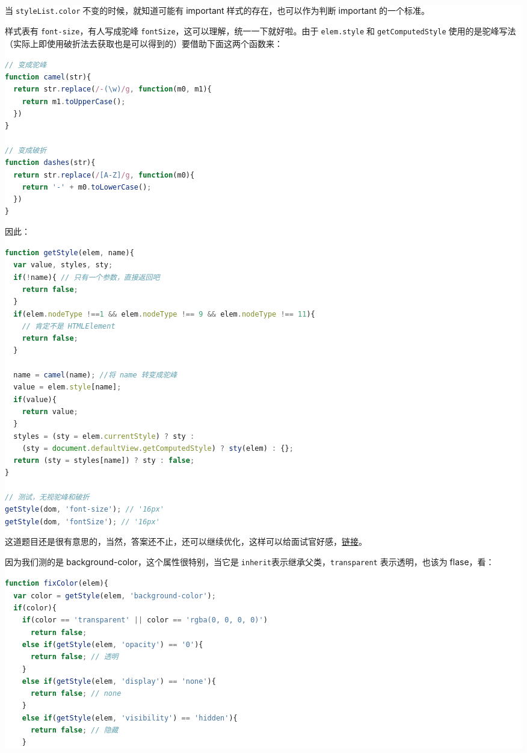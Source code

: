 当 `styleList.color` 不变的时候，就知道可能有 important 样式的存在，也可以作为判断 important 的一个标准。

样式表有 `font-size`，有人写成驼峰 `fontSize`，这可以理解，统一一下就好啦。由于 `elem.style` 和 `getComputedStyle` 使用的是驼峰写法（实际上即使用破折法去获取也是可以得到的）要借助下面这两个函数来：

```javascript
// 变成驼峰
function camel(str){
  return str.replace(/-(\w)/g, function(m0, m1){
    return m1.toUpperCase();
  })
}

// 变成破折
function dashes(str){
  return str.replace(/[A-Z]/g, function(m0){
    return '-' + m0.toLowerCase();
  })
}
```

因此：

```javascript
function getStyle(elem, name){
  var value, styles, sty;
  if(!name){ // 只有一个参数，直接返回吧
    return false;
  }
  if(elem.nodeType !==1 && elem.nodeType !== 9 && elem.nodeType !== 11){
    // 肯定不是 HTMLElement
    return false;
  }

  name = camel(name); //将 name 转变成驼峰
  value = elem.style[name];
  if(value){
    return value;
  }
  styles = (sty = elem.currentStyle) ? sty :
    (sty = document.defaultView.getComputedStyle) ? sty(elem) : {};
  return (sty = styles[name]) ? sty : false;
}

// 测试，无视驼峰和破折
getStyle(dom, 'font-size'); // '16px'
getStyle(dom, 'fontSize'); // '16px'
```

这道题目还是很有意思的，当然，答案还不止，还可以继续优化，这样可以给面试官好感，[链接](http://www.jianshu.com/p/e94b5779f998)。

因为我们测的是 background-color，这个属性很特别，当它是 `inherit`表示继承父类，`transparent` 表示透明，也该为 flase，看：

```javascript
function fixColor(elem){
  var color = getStyle(elem, 'background-color');
  if(color){
    if(color == 'transparent' || color == 'rgba(0, 0, 0, 0)')
      return false;
    else if(getStyle(elem, 'opacity') == '0'){
      return false; // 透明
    }
    else if(getStyle(elem, 'display') == 'none'){
      return false; // none
    }
    else if(getStyle(elem, 'visibility') == 'hidden'){
      return false; // 隐藏
    }
```
